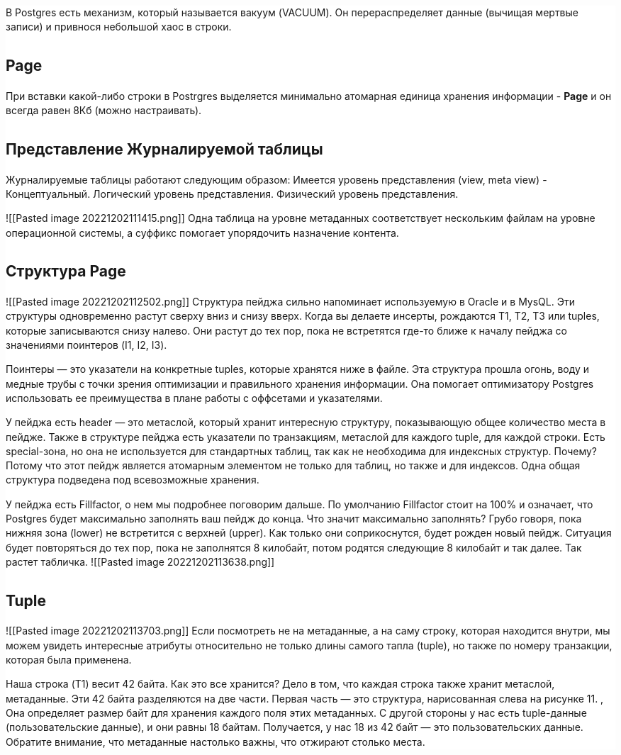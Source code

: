 В Postgres есть механизм, который называется вакуум (VACUUM). Он перераспределяет данные (вычищая мертвые записи) и привнося небольшой хаос в строки.

## Page
При вставки какой-либо строки в Postrgres выделяется минимально атомарная единица хранения информации - **Page** и он всегда равен 8Кб (можно настраивать).

## Представление Журналируемой таблицы
Журналируемые таблицы работают следующим образом: 
Имеется уровень представления (view, meta view) - Концептуальный.
Логический уровень представления.
Физический уровень представления.

![[Pasted image 20221202111415.png]]
Одна таблица на уровне метаданных соответствует нескольким файлам на уровне операционной системы, а суффикс помогает упорядочить назначение контента.

## Структура Page
![[Pasted image 20221202112502.png]]
Структура пейджа сильно напоминает используемую в Oracle и в MysQL. Эти структуры одновременно растут сверху вниз и снизу вверх. Когда вы делаете инсерты, рождаются T1, T2, Т3 или tuples, которые записываются снизу налево. Они растут до тех пор, пока не встретятся где-то ближе к началу пейджа со значениями поинтеров (I1, I2, I3). 

Поинтеры — это указатели на конкретные tuples, которые хранятся ниже в файле. Эта структура прошла огонь, воду и медные трубы с точки зрения оптимизации и правильного хранения информации. Она помогает оптимизатору Postgres использовать ее преимущества в плане работы с оффсетами и указателями. 

У пейджа есть header — это метаслой, который хранит интересную структуру, показывающую общее количество места в пейдже. Также в структуре пейджа есть указатели по транзакциям, метаслой для каждого tuple, для каждой строки. Есть special-зона, но она не используется для стандартных таблиц, так как не необходима для индексных структур. Почему? Потому что этот пейдж является атомарным элементом не только для таблиц, но также и для индексов. Одна общая структура подведена под всевозможные хранения. 

У пейджа есть Fillfactor, о нем мы подробнее поговорим дальше. По умолчанию Fillfactor стоит на 100% и означает, что Postgres будет максимально заполнять ваш пейдж до конца. Что значит максимально заполнять? Грубо говоря, пока нижняя зона (lower) не встретится с верхней (upper). Как только они соприкоснутся, будет рожден новый пейдж. Ситуация будет повторяться до тех пор, пока не заполнятся 8 килобайт, потом родятся следующие 8 килобайт и так далее. Так растет табличка.
![[Pasted image 20221202113638.png]]
## Tuple
![[Pasted image 20221202113703.png]]
Если посмотреть не на метаданные, а на саму строку, которая находится внутри, мы можем увидеть интересные атрибуты относительно не только длины самого тапла (tuple), но также по номеру транзакции, которая была применена. 

Наша строка (T1) весит 42 байта. Как это все хранится? Дело в том, что каждая строка также хранит метаслой, метаданные. Эти 42 байта разделяются на две части. Первая часть — это структура, нарисованная слева на рисунке 11. , Она определяет размер байт для хранения каждого поля этих метаданных. С другой стороны у нас есть tuple-данные (пользовательские данные), и они равны 18 байтам. Получается, у нас 18 из 42 байт — это пользовательских данные. Обратите внимание, что метаданные настолько важны, что отжирают столько места.
